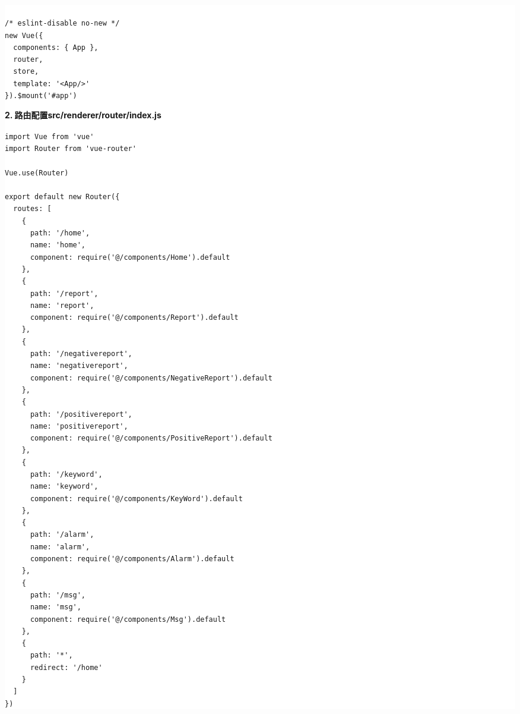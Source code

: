 ```

/* eslint-disable no-new */
new Vue({
  components: { App },
  router,
  store,
  template: '<App/>'
}).$mount('#app')
```

**2. 路由配置src/renderer/router/index.js**

```
import Vue from 'vue'
import Router from 'vue-router'

Vue.use(Router)

export default new Router({
  routes: [
    {
      path: '/home',
      name: 'home',
      component: require('@/components/Home').default
    },
    {
      path: '/report',
      name: 'report',
      component: require('@/components/Report').default
    },
    {
      path: '/negativereport',
      name: 'negativereport',
      component: require('@/components/NegativeReport').default
    },
    {
      path: '/positivereport',
      name: 'positivereport',
      component: require('@/components/PositiveReport').default
    },
    {
      path: '/keyword',
      name: 'keyword',
      component: require('@/components/KeyWord').default
    },
    {
      path: '/alarm',
      name: 'alarm',
      component: require('@/components/Alarm').default
    },
    {
      path: '/msg',
      name: 'msg',
      component: require('@/components/Msg').default
    },
    {
      path: '*',
      redirect: '/home'
    }
  ]
})
```
